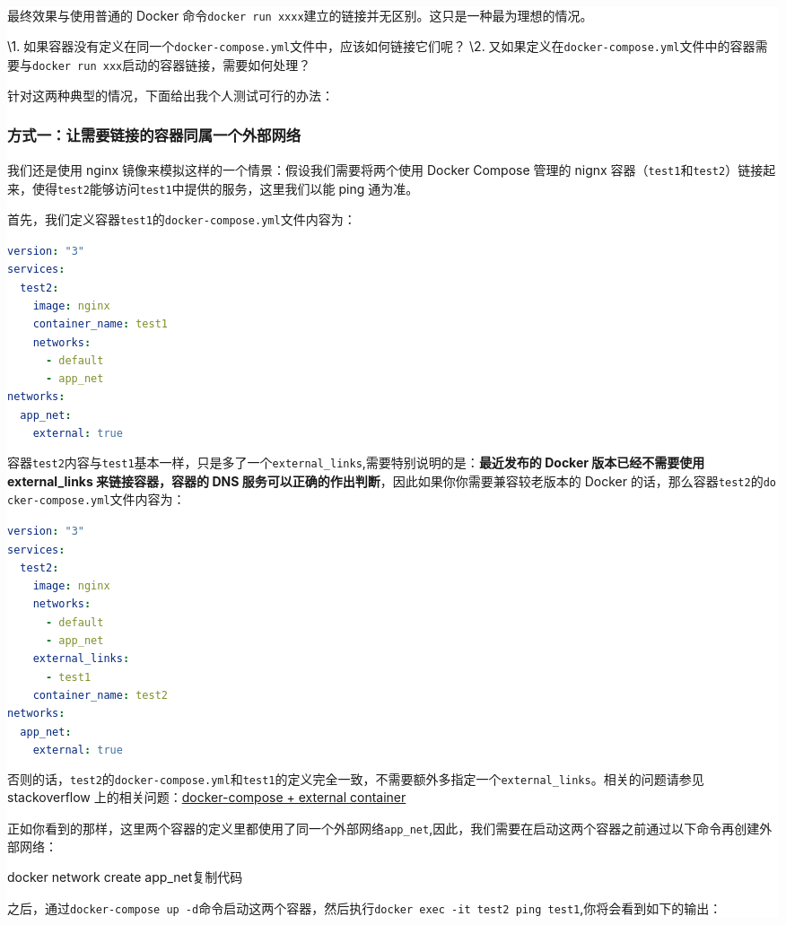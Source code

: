 最终效果与使用普通的 Docker 命令`docker run xxxx`建立的链接并无区别。这只是一种最为理想的情况。

\1. 如果容器没有定义在同一个`docker-compose.yml`文件中，应该如何链接它们呢？
\2. 又如果定义在`docker-compose.yml`文件中的容器需要与`docker run xxx`启动的容器链接，需要如何处理？

针对这两种典型的情况，下面给出我个人测试可行的办法：

### 方式一：让需要链接的容器同属一个外部网络

我们还是使用 nginx 镜像来模拟这样的一个情景：假设我们需要将两个使用 Docker Compose 管理的 nignx 容器（`test1`和`test2`）链接起来，使得`test2`能够访问`test1`中提供的服务，这里我们以能 ping 通为准。

首先，我们定义容器`test1`的`docker-compose.yml`文件内容为：

```yaml
version: "3"
services:
  test2:
    image: nginx
    container_name: test1
    networks:
      - default
      - app_net
networks:
  app_net:
    external: true
```

容器`test2`内容与`test1`基本一样，只是多了一个`external_links`,需要特别说明的是：**最近发布的 Docker 版本已经不需要使用 external_links 来链接容器，容器的 DNS 服务可以正确的作出判断**，因此如果你你需要兼容较老版本的 Docker 的话，那么容器`test2`的`docker-compose.yml`文件内容为：

```yaml
version: "3"
services:
  test2:
    image: nginx
    networks:
      - default
      - app_net
    external_links:
      - test1
    container_name: test2
networks:
  app_net:
    external: true
```

否则的话，`test2`的`docker-compose.yml`和`test1`的定义完全一致，不需要额外多指定一个`external_links`。相关的问题请参见 stackoverflow 上的相关问题：[docker-compose + external container](https://stackoverflow.com/questions/39067295/docker-compose-external-container)

正如你看到的那样，这里两个容器的定义里都使用了同一个外部网络`app_net`,因此，我们需要在启动这两个容器之前通过以下命令再创建外部网络：

docker network create app_net复制代码

之后，通过`docker-compose up -d`命令启动这两个容器，然后执行`docker exec -it test2 ping test1`,你将会看到如下的输出：
